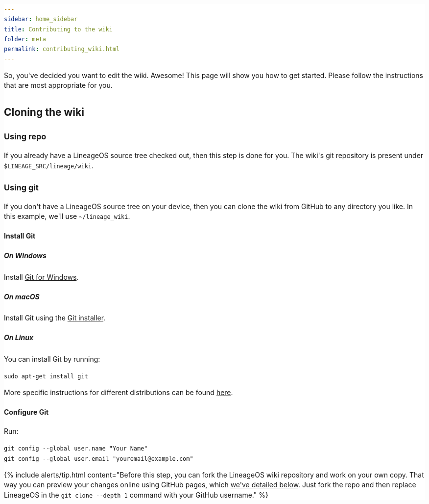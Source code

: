 ```yaml
---
sidebar: home_sidebar
title: Contributing to the wiki
folder: meta
permalink: contributing_wiki.html
---
```

So, you've decided you want to edit the wiki. Awesome! This page will show you how to get started. Please follow the instructions that are most appropriate for you.

## Cloning the wiki

### Using repo

If you already have a LineageOS source tree checked out, then this step is done for you. The wiki's git repository is present under `$LINEAGE_SRC/lineage/wiki`.

### Using git

If you don't have a LineageOS source tree on your device, then you can clone the wiki from GitHub to any directory you like. In this example, we'll use `~/lineage_wiki`.

#### Install Git

##### On Windows

Install [Git for Windows](https://git-for-windows.github.io/).

##### On macOS

Install Git using the [Git installer](https://git-scm.com/download/mac).

##### On Linux

You can install Git by running:

```
sudo apt-get install git
```

More specific instructions for different distributions can be found [here](https://git-scm.com/download/linux).

#### Configure Git

Run:

```
git config --global user.name "Your Name"
git config --global user.email "youremail@example.com"
```

{% include alerts/tip.html content="Before this step, you can fork the LineageOS wiki repository and work on your own copy. That way you can preview your changes online using GitHub pages, which [we've detailed below](#preview-using-github). Just fork the repo and then replace LineageOS in the `git clone --depth 1` command with your GitHub username." %}
